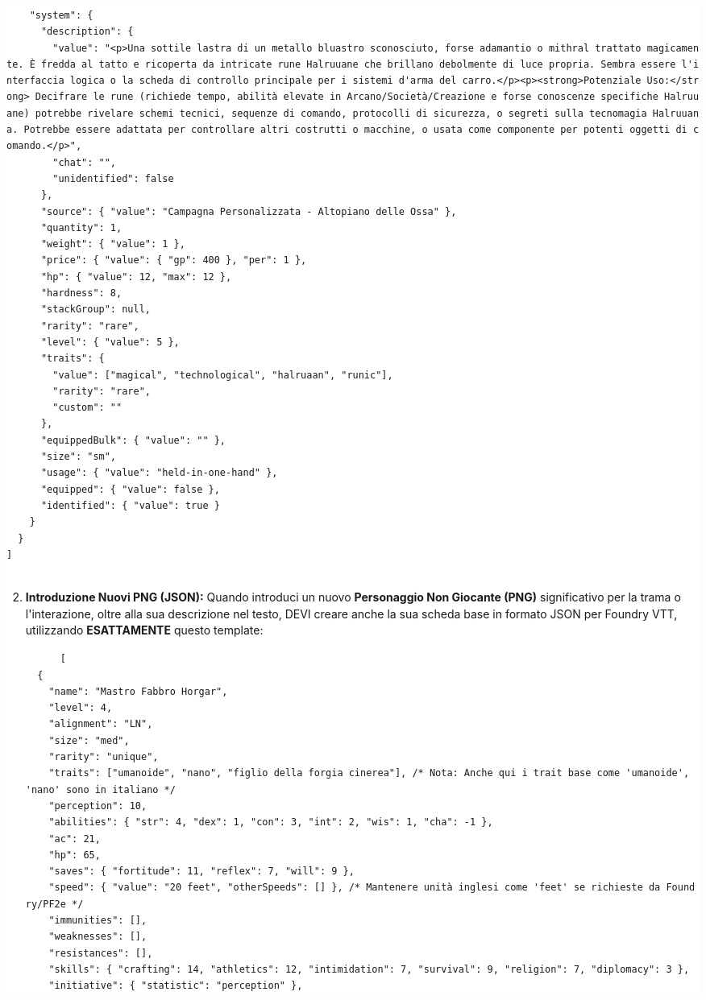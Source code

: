    ```
       "system": {
         "description": {
           "value": "<p>Una sottile lastra di un metallo bluastro sconosciuto, forse adamantio o mithral trattato magicamente. È fredda al tatto e ricoperta da intricate rune Halruuane che brillano debolmente di luce propria. Sembra essere l'interfaccia logica o la scheda di controllo principale per i sistemi d'arma del carro.</p><p><strong>Potenziale Uso:</strong> Decifrare le rune (richiede tempo, abilità elevate in Arcano/Società/Creazione e forse conoscenze specifiche Halruuane) potrebbe rivelare schemi tecnici, sequenze di comando, protocolli di sicurezza, o segreti sulla tecnomagia Halruuana. Potrebbe essere adattata per controllare altri costrutti o macchine, o usata come componente per potenti oggetti di comando.</p>",
           "chat": "",
           "unidentified": false
         },
         "source": { "value": "Campagna Personalizzata - Altopiano delle Ossa" },
         "quantity": 1,
         "weight": { "value": 1 },
         "price": { "value": { "gp": 400 }, "per": 1 },
         "hp": { "value": 12, "max": 12 },
         "hardness": 8,
         "stackGroup": null,
         "rarity": "rare",
         "level": { "value": 5 },
         "traits": {
           "value": ["magical", "technological", "halruaan", "runic"],
           "rarity": "rare",
           "custom": ""
         },
         "equippedBulk": { "value": "" },
         "size": "sm",
         "usage": { "value": "held-in-one-hand" },
         "equipped": { "value": false },
         "identified": { "value": true }
       }
     }
   ]
       
   ```
2. **Introduzione Nuovi PNG (JSON):** Quando introduci un nuovo **Personaggio Non Giocante (PNG)** significativo per la trama o l'interazione, oltre alla sua descrizione nel testo, DEVI creare anche la sua scheda base in formato JSON per Foundry VTT, utilizzando **ESATTAMENTE** questo template:

   ```
         [
     {
       "name": "Mastro Fabbro Horgar",
       "level": 4,
       "alignment": "LN",
       "size": "med",
       "rarity": "unique",
       "traits": ["umanoide", "nano", "figlio della forgia cinerea"], /* Nota: Anche qui i trait base come 'umanoide', 'nano' sono in italiano */
       "perception": 10,
       "abilities": { "str": 4, "dex": 1, "con": 3, "int": 2, "wis": 1, "cha": -1 },
       "ac": 21,
       "hp": 65,
       "saves": { "fortitude": 11, "reflex": 7, "will": 9 },
       "speed": { "value": "20 feet", "otherSpeeds": [] }, /* Mantenere unità inglesi come 'feet' se richieste da Foundry/PF2e */
       "immunities": [],
       "weaknesses": [],
       "resistances": [],
       "skills": { "crafting": 14, "athletics": 12, "intimidation": 7, "survival": 9, "religion": 7, "diplomacy": 3 },
       "initiative": { "statistic": "perception" },
   ```